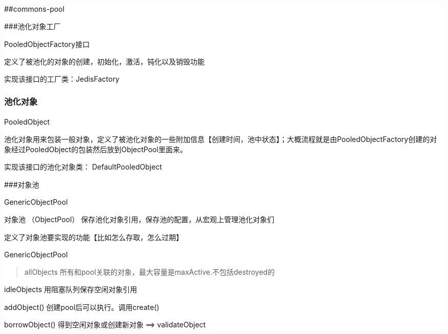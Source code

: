 







##commons-pool





###池化对象工厂

PooledObjectFactory<T>接口

定义了被池化的对象的创建，初始化，激活，钝化以及销毁功能

实现该接口的工厂类：JedisFactory





### 池化对象

PooledObject



池化对象用来包装一般对象，定义了被池化对象的一些附加信息【创建时间，池中状态】；大概流程就是由PooledObjectFactory创建的对象经过PooledObject的包装然后放到ObjectPool里面来。





实现该接口的池化对象类：  DefaultPooledObject<T>





###对象池

GenericObjectPool



对象池 （ObjectPool） 保存池化对象引用，保存池的配置，从宏观上管理池化对象们

定义了对象池要实现的功能【比如怎么存取，怎么过期】







GenericObjectPool

>allObjects 所有和pool关联的对象，最大容量是maxActive.不包括destroyed的



idleObjects 用阻塞队列保存空闲对象引用



addObject() 创建pool后可以执行。调用create()

borrowObject() 得到空闲对象或创建新对象 ==> validateObject

